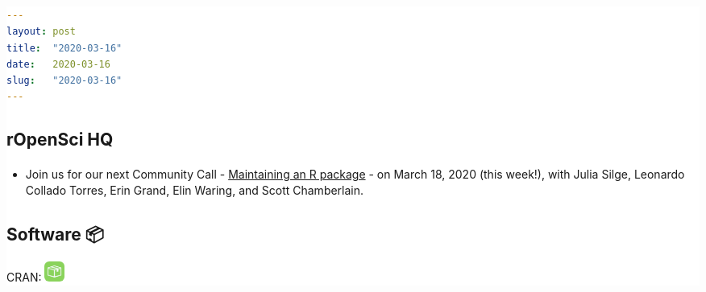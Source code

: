 ```yaml
---
layout: post
title:  "2020-03-16"
date:   2020-03-16
slug:   "2020-03-16"
---
```


## rOpenSci HQ

* Join us for our next Community Call - [Maintaining an R package](https://ropensci.org/commcalls/2020-03-18/) - on March 18, 2020 (this week!), with Julia Silge, Leonardo Collado Torres, Erin Grand, Elin Waring, and Scott Chamberlain.

## Software 📦

CRAN: <img src="../assets/img/octicon-package.png" width="25" style="border-radius: 6px 6px 6px 6px">